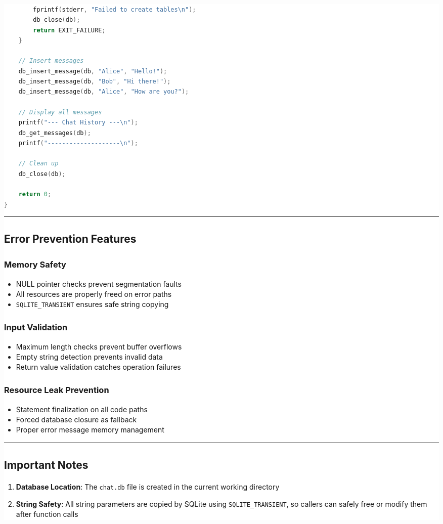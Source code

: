 ```c
        fprintf(stderr, "Failed to create tables\n");
        db_close(db);
        return EXIT_FAILURE;
    }
    
    // Insert messages
    db_insert_message(db, "Alice", "Hello!");
    db_insert_message(db, "Bob", "Hi there!");
    db_insert_message(db, "Alice", "How are you?");
    
    // Display all messages
    printf("--- Chat History ---\n");
    db_get_messages(db);
    printf("--------------------\n");
    
    // Clean up
    db_close(db);
    
    return 0;
}
```

---

## Error Prevention Features

### Memory Safety
- NULL pointer checks prevent segmentation faults
- All resources are properly freed on error paths
- `SQLITE_TRANSIENT` ensures safe string copying

### Input Validation
- Maximum length checks prevent buffer overflows
- Empty string detection prevents invalid data
- Return value validation catches operation failures

### Resource Leak Prevention
- Statement finalization on all code paths
- Forced database closure as fallback
- Proper error message memory management

---

## Important Notes

1. **Database Location**: The `chat.db` file is created in the current working directory

2. **String Safety**: All string parameters are copied by SQLite using `SQLITE_TRANSIENT`, so callers can safely free or modify them after function calls

